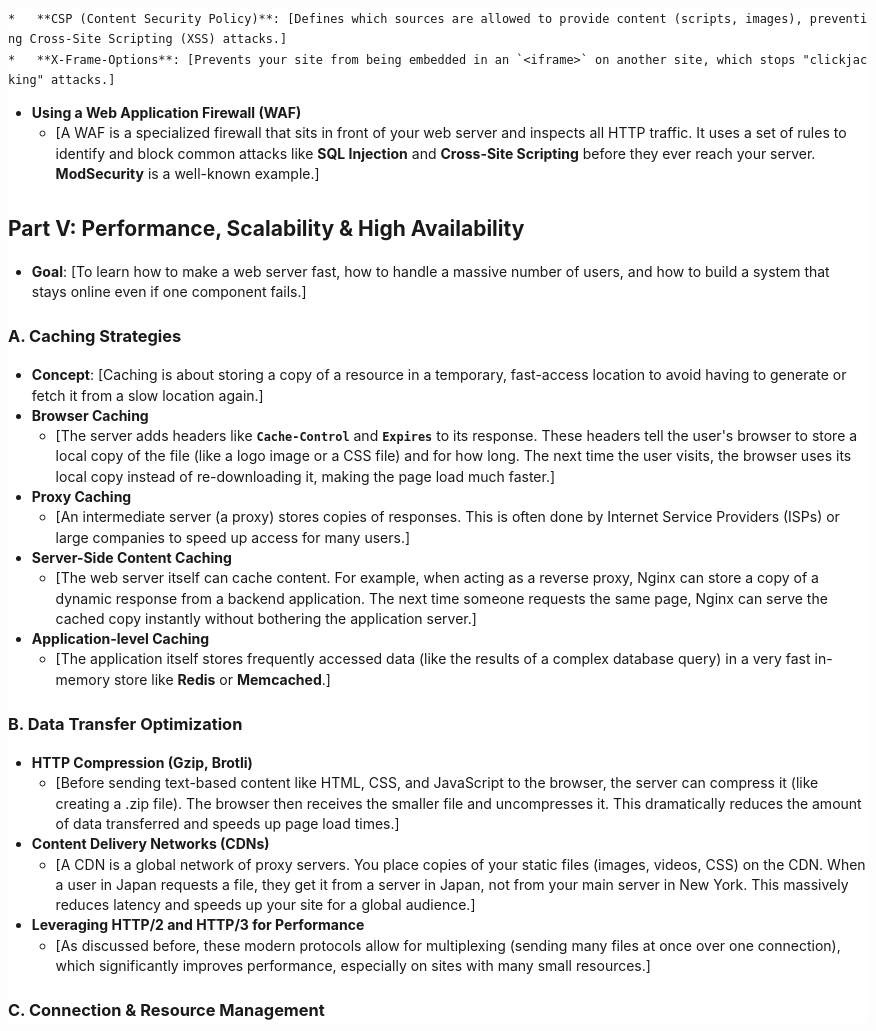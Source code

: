     *   **CSP (Content Security Policy)**: [Defines which sources are allowed to provide content (scripts, images), preventing Cross-Site Scripting (XSS) attacks.]
    *   **X-Frame-Options**: [Prevents your site from being embedded in an `<iframe>` on another site, which stops "clickjacking" attacks.]
*   **Using a Web Application Firewall (WAF)**
    *   [A WAF is a specialized firewall that sits in front of your web server and inspects all HTTP traffic. It uses a set of rules to identify and block common attacks like **SQL Injection** and **Cross-Site Scripting** before they ever reach your server. **ModSecurity** is a well-known example.]

## Part V: Performance, Scalability & High Availability

*   **Goal**: [To learn how to make a web server fast, how to handle a massive number of users, and how to build a system that stays online even if one component fails.]

### A. Caching Strategies

*   **Concept**: [Caching is about storing a copy of a resource in a temporary, fast-access location to avoid having to generate or fetch it from a slow location again.]
*   **Browser Caching**
    *   [The server adds headers like **`Cache-Control`** and **`Expires`** to its response. These headers tell the user's browser to store a local copy of the file (like a logo image or a CSS file) and for how long. The next time the user visits, the browser uses its local copy instead of re-downloading it, making the page load much faster.]
*   **Proxy Caching**
    *   [An intermediate server (a proxy) stores copies of responses. This is often done by Internet Service Providers (ISPs) or large companies to speed up access for many users.]
*   **Server-Side Content Caching**
    *   [The web server itself can cache content. For example, when acting as a reverse proxy, Nginx can store a copy of a dynamic response from a backend application. The next time someone requests the same page, Nginx can serve the cached copy instantly without bothering the application server.]
*   **Application-level Caching**
    *   [The application itself stores frequently accessed data (like the results of a complex database query) in a very fast in-memory store like **Redis** or **Memcached**.]

### B. Data Transfer Optimization

*   **HTTP Compression (Gzip, Brotli)**
    *   [Before sending text-based content like HTML, CSS, and JavaScript to the browser, the server can compress it (like creating a .zip file). The browser then receives the smaller file and uncompresses it. This dramatically reduces the amount of data transferred and speeds up page load times.]
*   **Content Delivery Networks (CDNs)**
    *   [A CDN is a global network of proxy servers. You place copies of your static files (images, videos, CSS) on the CDN. When a user in Japan requests a file, they get it from a server in Japan, not from your main server in New York. This massively reduces latency and speeds up your site for a global audience.]
*   **Leveraging HTTP/2 and HTTP/3 for Performance**
    *   [As discussed before, these modern protocols allow for multiplexing (sending many files at once over one connection), which significantly improves performance, especially on sites with many small resources.]

### C. Connection & Resource Management
